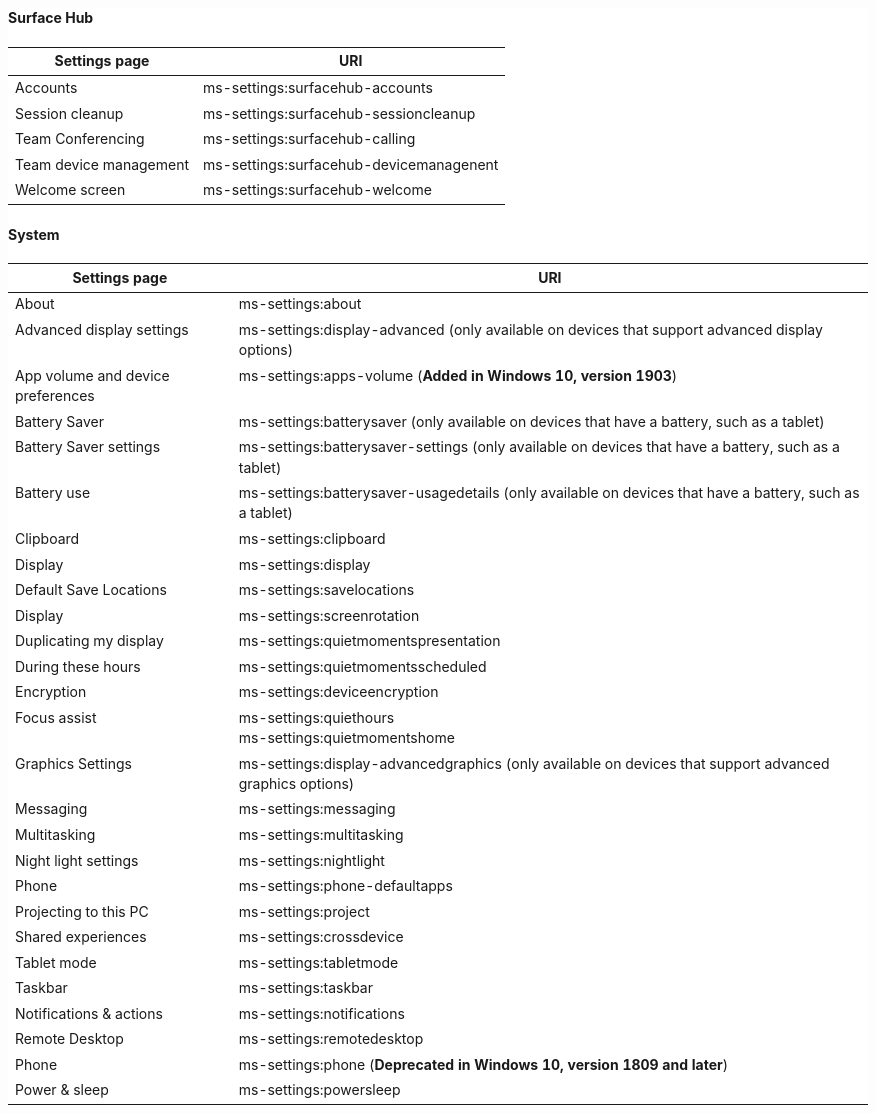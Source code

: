 #### Surface Hub

| Settings page          | URI                                     |
|------------------------|-----------------------------------------|
| Accounts               | ms-settings:surfacehub-accounts         |
| Session cleanup        | ms-settings:surfacehub-sessioncleanup   |
| Team Conferencing      | ms-settings:surfacehub-calling          |
| Team device management | ms-settings:surfacehub-devicemanagenent |
| Welcome screen         | ms-settings:surfacehub-welcome          |

#### System

| Settings page                     | URI                                                                                                     |
|-----------------------------------|---------------------------------------------------------------------------------------------------------|
| About                             | ms-settings:about                                                                                       |
| Advanced display settings         | ms-settings:display-advanced (only available on devices that support advanced display options)          |
| App volume and device preferences | ms-settings:apps-volume (**Added in Windows 10, version 1903**)                                         |
| Battery Saver                     | ms-settings:batterysaver (only available on devices that have a battery, such as a tablet)              |
| Battery Saver settings            | ms-settings:batterysaver-settings (only available on devices that have a battery, such as a tablet)     |
| Battery use                       | ms-settings:batterysaver-usagedetails (only available on devices that have a battery, such as a tablet) |
| Clipboard                         | ms-settings:clipboard                                                                                   |
| Display                           | ms-settings:display                                                                                     |
| Default Save Locations            | ms-settings:savelocations                                                                               |
| Display                           | ms-settings:screenrotation                                                                              |
| Duplicating my display            | ms-settings:quietmomentspresentation                                                                    |
| During these hours                | ms-settings:quietmomentsscheduled                                                                       |
| Encryption                        | ms-settings:deviceencryption                                                                            |
| Focus assist                      | ms-settings:quiethours <br> ms-settings:quietmomentshome                                                |
| Graphics Settings                 | ms-settings:display-advancedgraphics (only available on devices that support advanced graphics options) |
| Messaging                         | ms-settings:messaging                                                                                   |
| Multitasking                      | ms-settings:multitasking                                                                                |
| Night light settings              | ms-settings:nightlight                                                                                  |
| Phone                             | ms-settings:phone-defaultapps                                                                           |
| Projecting to this PC             | ms-settings:project                                                                                     |
| Shared experiences                | ms-settings:crossdevice                                                                                 |
| Tablet mode                       | ms-settings:tabletmode                                                                                  |
| Taskbar                           | ms-settings:taskbar                                                                                     |
| Notifications & actions           | ms-settings:notifications                                                                               |
| Remote Desktop                    | ms-settings:remotedesktop                                                                               |
| Phone                             | ms-settings:phone (**Deprecated in Windows 10, version 1809 and later**)                                |
| Power & sleep                     | ms-settings:powersleep                                                                                  |